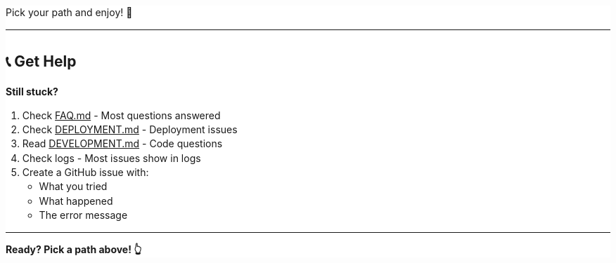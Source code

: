 Pick your path and enjoy! 🚀

---

## 📞 Get Help

**Still stuck?**

1. Check [FAQ.md](./FAQ.md) - Most questions answered
2. Check [DEPLOYMENT.md](./DEPLOYMENT.md) - Deployment issues
3. Read [DEVELOPMENT.md](./DEVELOPMENT.md) - Code questions
4. Check logs - Most issues show in logs
5. Create a GitHub issue with:
   - What you tried
   - What happened
   - The error message

---

**Ready? Pick a path above! 👆**
